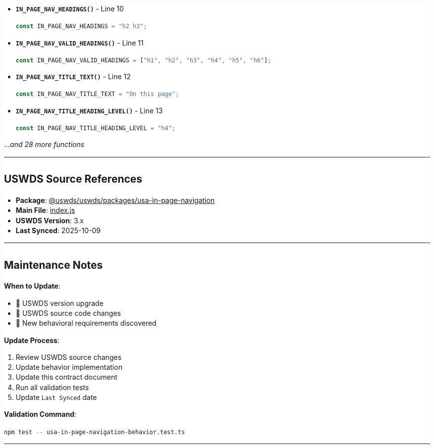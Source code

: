 - **`IN_PAGE_NAV_HEADINGS()`** - Line 10
  ```javascript
  const IN_PAGE_NAV_HEADINGS = "h2 h3";
  ```

- **`IN_PAGE_NAV_VALID_HEADINGS()`** - Line 11
  ```javascript
  const IN_PAGE_NAV_VALID_HEADINGS = ["h1", "h2", "h3", "h4", "h5", "h6"];
  ```

- **`IN_PAGE_NAV_TITLE_TEXT()`** - Line 12
  ```javascript
  const IN_PAGE_NAV_TITLE_TEXT = "On this page";
  ```

- **`IN_PAGE_NAV_TITLE_HEADING_LEVEL()`** - Line 13
  ```javascript
  const IN_PAGE_NAV_TITLE_HEADING_LEVEL = "h4";
  ```


*...and 28 more functions*


---

## USWDS Source References

- **Package**: [@uswds/uswds/packages/usa-in-page-navigation](https://github.com/uswds/uswds/tree/develop/packages/usa-in-page-navigation)
- **Main File**: [index.js](https://github.com/uswds/uswds/blob/develop/packages/usa-in-page-navigation/src/index.js)
- **USWDS Version**: 3.x
- **Last Synced**: 2025-10-09

---

## Maintenance Notes

**When to Update**:
- 🔄 USWDS version upgrade
- 🐛 USWDS source code changes
- 🧪 New behavioral requirements discovered

**Update Process**:
1. Review USWDS source changes
2. Update behavior implementation
3. Update this contract document
4. Run all validation tests
5. Update `Last Synced` date

**Validation Command**:
```bash
npm test -- usa-in-page-navigation-behavior.test.ts
```

---
